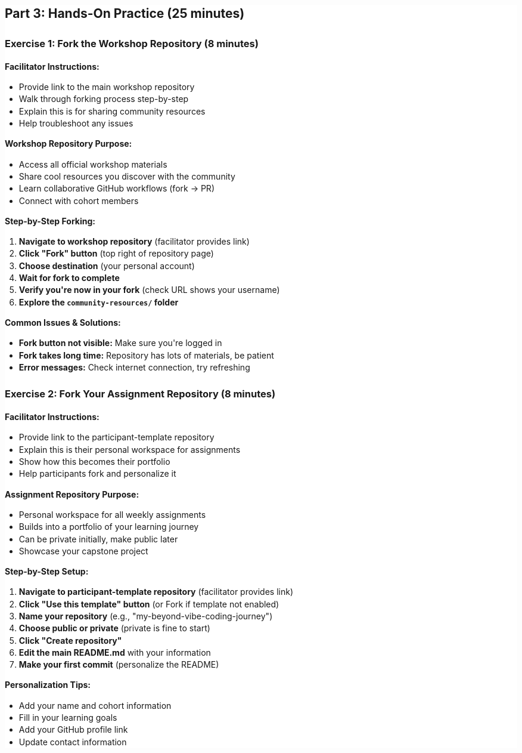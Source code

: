 ## Part 3: Hands-On Practice (25 minutes)

### Exercise 1: Fork the Workshop Repository (8 minutes)
**Facilitator Instructions:**
- Provide link to the main workshop repository
- Walk through forking process step-by-step
- Explain this is for sharing community resources
- Help troubleshoot any issues

**Workshop Repository Purpose:**
- Access all official workshop materials
- Share cool resources you discover with the community
- Learn collaborative GitHub workflows (fork → PR)
- Connect with cohort members

**Step-by-Step Forking:**
1. **Navigate to workshop repository** (facilitator provides link)
2. **Click "Fork" button** (top right of repository page)
3. **Choose destination** (your personal account)
4. **Wait for fork to complete**
5. **Verify you're now in your fork** (check URL shows your username)
6. **Explore the `community-resources/` folder**

**Common Issues & Solutions:**
- **Fork button not visible:** Make sure you're logged in
- **Fork takes long time:** Repository has lots of materials, be patient
- **Error messages:** Check internet connection, try refreshing

### Exercise 2: Fork Your Assignment Repository (8 minutes)
**Facilitator Instructions:**
- Provide link to the participant-template repository
- Explain this is their personal workspace for assignments
- Show how this becomes their portfolio
- Help participants fork and personalize it

**Assignment Repository Purpose:**
- Personal workspace for all weekly assignments
- Builds into a portfolio of your learning journey
- Can be private initially, make public later
- Showcase your capstone project

**Step-by-Step Setup:**
1. **Navigate to participant-template repository** (facilitator provides link)
2. **Click "Use this template" button** (or Fork if template not enabled)
3. **Name your repository** (e.g., "my-beyond-vibe-coding-journey")
4. **Choose public or private** (private is fine to start)
5. **Click "Create repository"**
6. **Edit the main README.md** with your information
7. **Make your first commit** (personalize the README)

**Personalization Tips:**
- Add your name and cohort information
- Fill in your learning goals
- Add your GitHub profile link
- Update contact information
